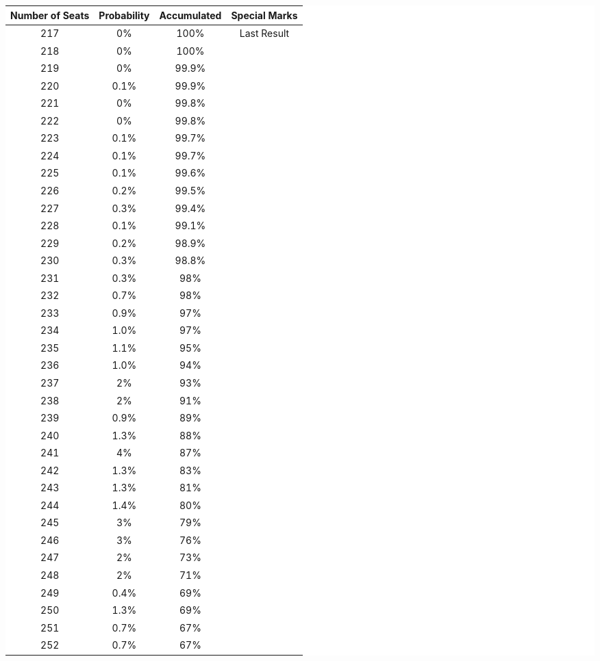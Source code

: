 | Number of Seats | Probability | Accumulated | Special Marks |
|:---------------:|:-----------:|:-----------:|:-------------:|
| 217 | 0% | 100% | Last Result |
| 218 | 0% | 100% |  |
| 219 | 0% | 99.9% |  |
| 220 | 0.1% | 99.9% |  |
| 221 | 0% | 99.8% |  |
| 222 | 0% | 99.8% |  |
| 223 | 0.1% | 99.7% |  |
| 224 | 0.1% | 99.7% |  |
| 225 | 0.1% | 99.6% |  |
| 226 | 0.2% | 99.5% |  |
| 227 | 0.3% | 99.4% |  |
| 228 | 0.1% | 99.1% |  |
| 229 | 0.2% | 98.9% |  |
| 230 | 0.3% | 98.8% |  |
| 231 | 0.3% | 98% |  |
| 232 | 0.7% | 98% |  |
| 233 | 0.9% | 97% |  |
| 234 | 1.0% | 97% |  |
| 235 | 1.1% | 95% |  |
| 236 | 1.0% | 94% |  |
| 237 | 2% | 93% |  |
| 238 | 2% | 91% |  |
| 239 | 0.9% | 89% |  |
| 240 | 1.3% | 88% |  |
| 241 | 4% | 87% |  |
| 242 | 1.3% | 83% |  |
| 243 | 1.3% | 81% |  |
| 244 | 1.4% | 80% |  |
| 245 | 3% | 79% |  |
| 246 | 3% | 76% |  |
| 247 | 2% | 73% |  |
| 248 | 2% | 71% |  |
| 249 | 0.4% | 69% |  |
| 250 | 1.3% | 69% |  |
| 251 | 0.7% | 67% |  |
| 252 | 0.7% | 67% |  |